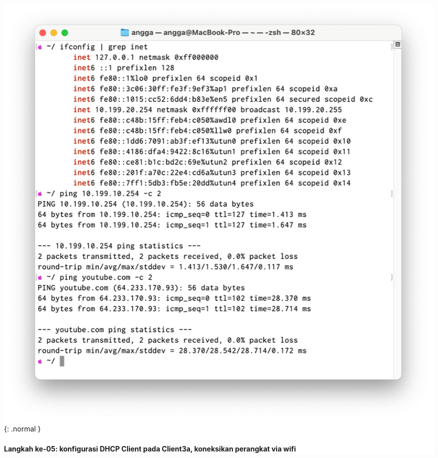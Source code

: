 ![Life is My Campus](/assets/img/2022-05-29-konfigurasi-intervlan-routing-menggunakan-mikrotik-bridge-vlan-table/c4.png){: .normal }

#### Langkah ke-05: konfigurasi DHCP Client pada Client3a, koneksikan perangkat via wifi
